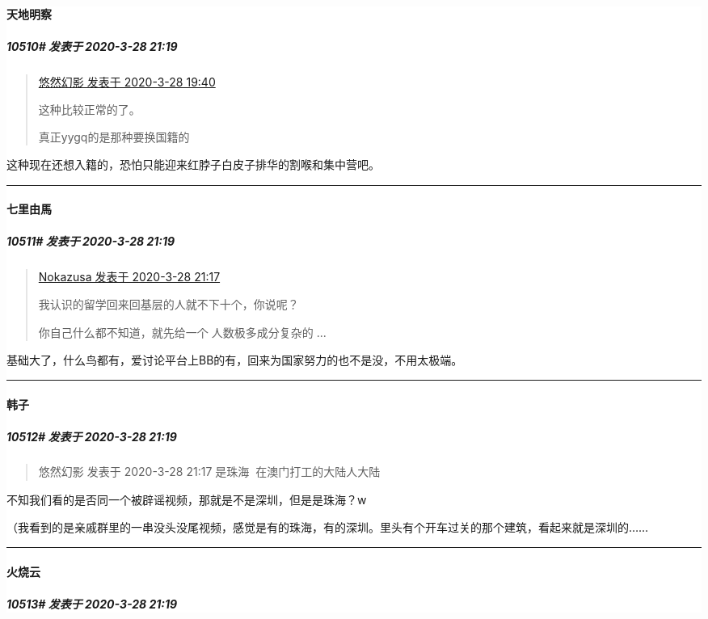 ####  天地明察  
##### 10510#       发表于 2020-3-28 21:19



<blockquote><a href="httphttps://bbs.saraba1st.com/2b/forum.php?mod=redirect&amp;goto=findpost&amp;pid=46906055&amp;ptid=1920488" target="_blank">悠然幻影 发表于 2020-3-28 19:40</a>

这种比较正常的了。

真正yygq的是那种要换国籍的</blockquote>
这种现在还想入籍的，恐怕只能迎来红脖子白皮子排华的割喉和集中营吧。







*****

####  七里由馬  
##### 10511#       发表于 2020-3-28 21:19



<blockquote><a href="httphttps://bbs.saraba1st.com/2b/forum.php?mod=redirect&amp;goto=findpost&amp;pid=46906963&amp;ptid=1920488" target="_blank">Nokazusa 发表于 2020-3-28 21:17</a>

我认识的留学回来回基层的人就不下十个，你说呢？


你自己什么都不知道，就先给一个 人数极多成分复杂的 ...</blockquote>
基础大了，什么鸟都有，爱讨论平台上BB的有，回来为国家努力的也不是没，不用太极端。







*****

####  韩子  
##### 10512#       发表于 2020-3-28 21:19



<blockquote>悠然幻影 发表于 2020-3-28 21:17
是珠海  在澳门打工的大陆人大陆</blockquote>
不知我们看的是否同一个被辟谣视频，那就是不是深圳，但是是珠海？w

（我看到的是亲戚群里的一串没头没尾视频，感觉是有的珠海，有的深圳。里头有个开车过关的那个建筑，看起来就是深圳的……







*****

####  火烧云  
##### 10513#       发表于 2020-3-28 21:19

